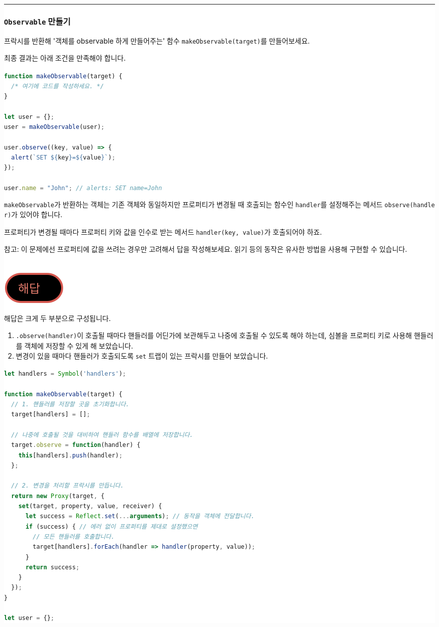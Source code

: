 <hr />

### `Observable` 만들기
프락시를 반환해 '객체를 observable 하게 만들어주는' 함수 `makeObservable(target)`를 만들어보세요.

최종 결과는 아래 조건을 만족해야 합니다.
```javascript
function makeObservable(target) {
  /* 여기에 코드를 작성하세요. */
}

let user = {};
user = makeObservable(user);

user.observe((key, value) => {
  alert(`SET ${key}=${value}`);
});

user.name = "John"; // alerts: SET name=John
```

`makeObservable`가 반환하는 객체는 기존 객체와 동일하지만 프로퍼티가 변경될 때 호출되는 함수인 `handler`를 설정해주는 메서드 `observe(handler)`가 있어야 합니다.

프로퍼티가 변경될 때마다 프로퍼티 키와 값을 인수로 받는 메서드 `handler(key, value)`가 호출되어야 하죠.

참고: 이 문제에선 프로퍼티에 값을 쓰려는 경우만 고려해서 답을 작성해보세요. 읽기 등의 동작은 유사한 방법을 사용해 구현할 수 있습니다.

<br />

<img src="../../images/commons/icons/circle-answer.svg" />

해답은 크게 두 부분으로 구성됩니다.

1. `.observe(handler)`이 호출될 때마다 핸들러를 어딘가에 보관해두고 나중에 호출될 수 있도록 해야 하는데, 심볼을 프로퍼티 키로 사용해 핸들러를 객체에 저장할 수 있게 해 보았습니다.
2. 변경이 있을 때마다 핸들러가 호출되도록 `set` 트랩이 있는 프락시를 만들어 보았습니다.
```javascript
let handlers = Symbol('handlers');

function makeObservable(target) {
  // 1. 핸들러를 저장할 곳을 초기화합니다.
  target[handlers] = [];

  // 나중에 호출될 것을 대비하여 핸들러 함수를 배열에 저장합니다.
  target.observe = function(handler) {
    this[handlers].push(handler);
  };

  // 2. 변경을 처리할 프락시를 만듭니다.
  return new Proxy(target, {
    set(target, property, value, receiver) {
      let success = Reflect.set(...arguments); // 동작을 객체에 전달합니다.
      if (success) { // 에러 없이 프로퍼티를 제대로 설정했으면
        // 모든 핸들러를 호출합니다.
        target[handlers].forEach(handler => handler(property, value));
      }
      return success;
    }
  });
}

let user = {};
```